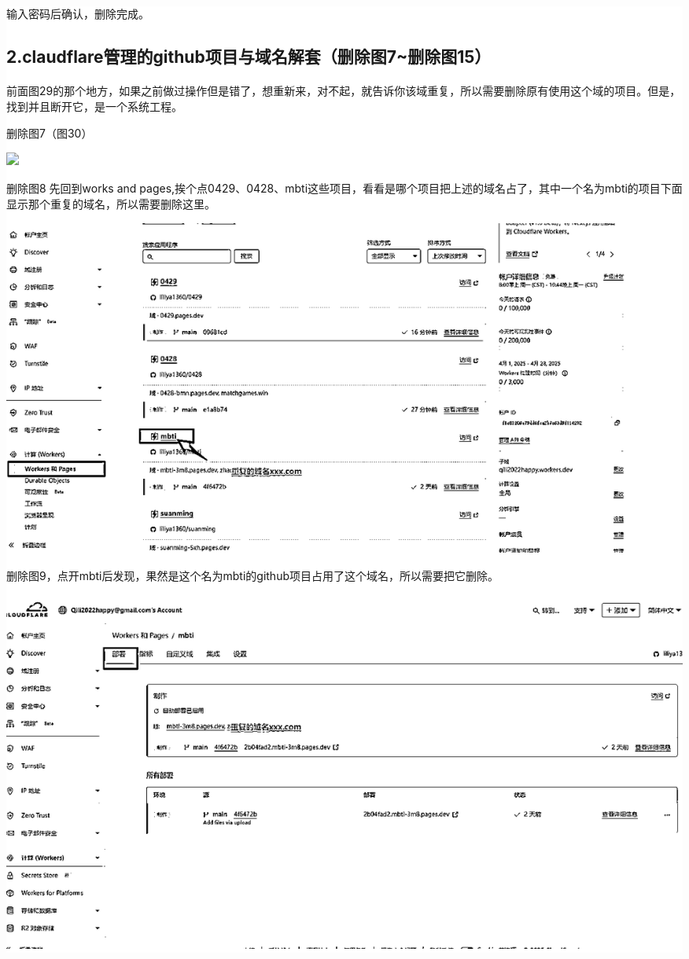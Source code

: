 输入密码后确认，删除完成。

## 2.claudflare管理的github项目与域名解套（删除图7~删除图15）

前面图29的那个地方，如果之前做过操作但是错了，想重新来，对不起，就告诉你该域重复，所以需要删除原有使用这个域的项目。但是，找到并且断开它，是一个系统工程。

删除图7（图30）

![](img/ff60135bb3ae911c7c1e8df30b298771.png)

删除图8 先回到works and pages,挨个点0429、0428、mbti这些项目，看看是哪个项目把上述的域名占了，其中一个名为mbti的项目下面显示那个重复的域名，所以需要删除这里。

![](img/68e3aa36fa570b56a9d7ebc72feb0371.png)

删除图9，点开mbti后发现，果然是这个名为mbti的github项目占用了这个域名，所以需要把它删除。

![](img/be10d4a6ec5f730f371efb282a31949e.png)
